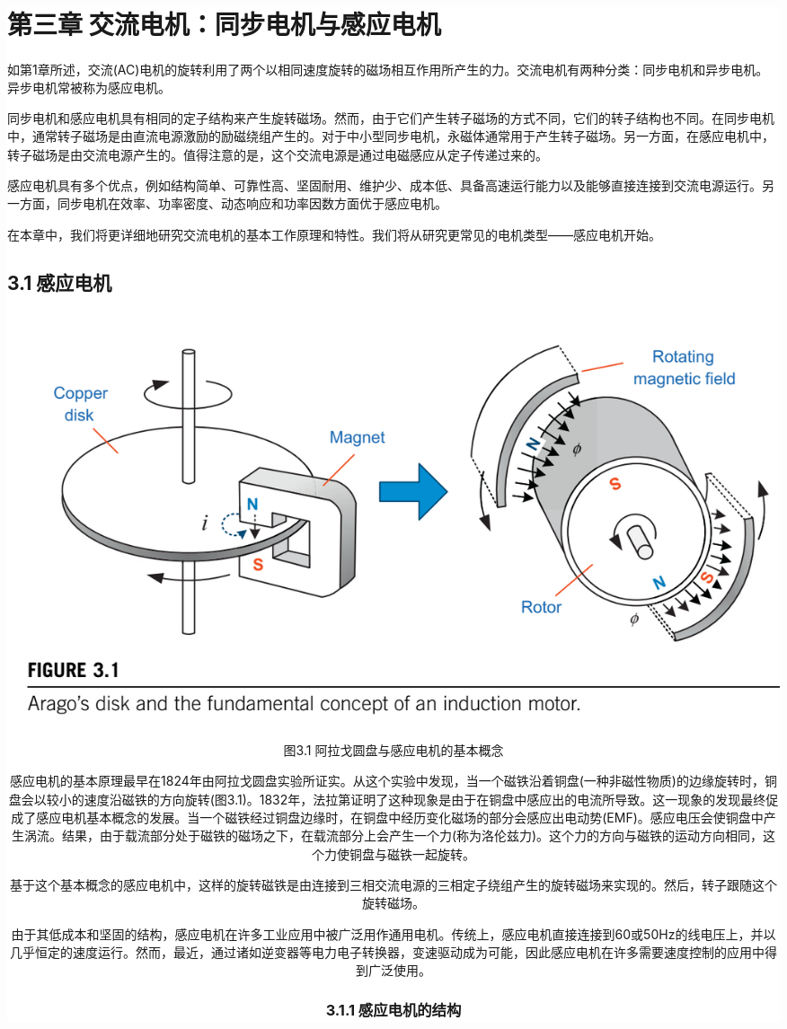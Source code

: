 # 第三章 交流电机：同步电机与感应电机

​	如第1章所述，交流(AC)电机的旋转利用了两个以相同速度旋转的磁场相互作用所产生的力。交流电机有两种分类：同步电机和异步电机。异步电机常被称为感应电机。

​	同步电机和感应电机具有相同的定子结构来产生旋转磁场。然而，由于它们产生转子磁场的方式不同，它们的转子结构也不同。在同步电机中，通常转子磁场是由直流电源激励的励磁绕组产生的。对于中小型同步电机，永磁体通常用于产生转子磁场。另一方面，在感应电机中，转子磁场是由交流电源产生的。值得注意的是，这个交流电源是通过电磁感应从定子传递过来的。

​	感应电机具有多个优点，例如结构简单、可靠性高、坚固耐用、维护少、成本低、具备高速运行能力以及能够直接连接到交流电源运行。另一方面，同步电机在效率、功率密度、动态响应和功率因数方面优于感应电机。

​	在本章中，我们将更详细地研究交流电机的基本工作原理和特性。我们将从研究更常见的电机类型——感应电机开始。



## 3.1 感应电机 

![image-20241114133538030](assets/image-20241114133538030.png)

<div align = "center">图3.1 阿拉戈圆盘与感应电机的基本概念<div>

​	感应电机的基本原理最早在1824年由阿拉戈圆盘实验所证实。从这个实验中发现，当一个磁铁沿着铜盘(一种非磁性物质)的边缘旋转时，铜盘会以较小的速度沿磁铁的方向旋转(图3.1)。1832年，法拉第证明了这种现象是由于在铜盘中感应出的电流所导致。这一现象的发现最终促成了感应电机基本概念的发展。当一个磁铁经过铜盘边缘时，在铜盘中经历变化磁场的部分会感应出电动势(EMF)。感应电压会使铜盘中产生涡流。结果，由于载流部分处于磁铁的磁场之下，在载流部分上会产生一个力(称为洛伦兹力)。这个力的方向与磁铁的运动方向相同，这个力使铜盘与磁铁一起旋转。 

​	基于这个基本概念的感应电机中，这样的旋转磁铁是由连接到三相交流电源的三相定子绕组产生的旋转磁场来实现的。然后，转子跟随这个旋转磁场。 

​	由于其低成本和坚固的结构，感应电机在许多工业应用中被广泛用作通用电机。传统上，感应电机直接连接到60或50Hz的线电压上，并以几乎恒定的速度运行。然而，最近，通过诸如逆变器等电力电子转换器，变速驱动成为可能，因此感应电机在许多需要速度控制的应用中得到广泛使用。 

### 3.1.1 感应电机的结构
